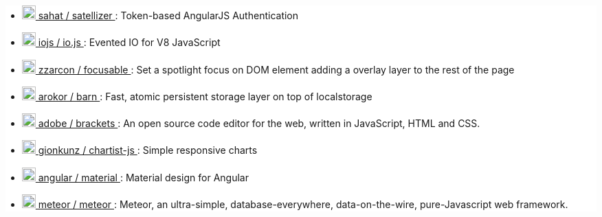 * <img src='https://avatars3.githubusercontent.com/u/544954?v=3&s=40' height='20' width='20'>[
      sahat
      /
      satellizer
](https://github.com/sahat/satellizer): 
      Token-based AngularJS Authentication
    
* <img src='https://avatars1.githubusercontent.com/u/80?v=3&s=40' height='20' width='20'>[
      iojs
      /
      io.js
](https://github.com/iojs/io.js): 
      Evented IO for V8 JavaScript
    
* <img src='https://avatars1.githubusercontent.com/u/1194982?v=3&s=40' height='20' width='20'>[
      zzarcon
      /
      focusable
](https://github.com/zzarcon/focusable): 
      Set a spotlight focus on DOM element adding a overlay layer to the rest of the page
    
* <img src='https://avatars1.githubusercontent.com/u/1486110?v=3&s=40' height='20' width='20'>[
      arokor
      /
      barn
](https://github.com/arokor/barn): 
      Fast, atomic persistent storage layer on top of localstorage
    
* <img src='https://avatars1.githubusercontent.com/u/1197144?v=3&s=40' height='20' width='20'>[
      adobe
      /
      brackets
](https://github.com/adobe/brackets): 
      An open source code editor for the web, written in JavaScript, HTML and CSS.
    
* <img src='https://avatars2.githubusercontent.com/u/2203704?v=3&s=40' height='20' width='20'>[
      gionkunz
      /
      chartist-js
](https://github.com/gionkunz/chartist-js): 
      Simple responsive charts
    
* <img src='https://avatars2.githubusercontent.com/u/1265995?v=3&s=40' height='20' width='20'>[
      angular
      /
      material
](https://github.com/angular/material): 
      Material design for Angular
    
* <img src='https://avatars1.githubusercontent.com/u/16724?v=3&s=40' height='20' width='20'>[
      meteor
      /
      meteor
](https://github.com/meteor/meteor): 
      Meteor, an ultra-simple, database-everywhere, data-on-the-wire, pure-Javascript web framework.
    